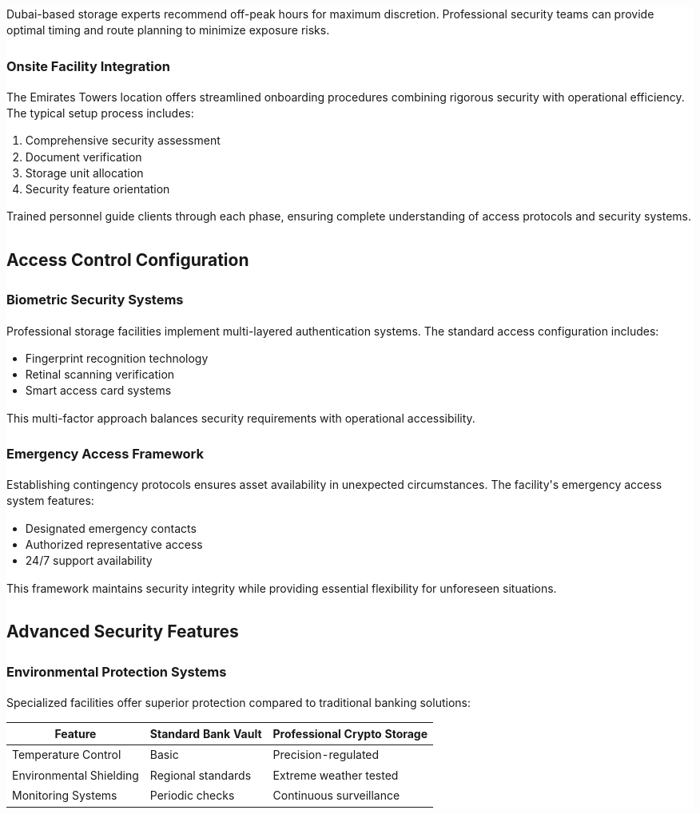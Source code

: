 Dubai-based storage experts recommend off-peak hours for maximum discretion. Professional security teams can provide optimal timing and route planning to minimize exposure risks.

### Onsite Facility Integration

The Emirates Towers location offers streamlined onboarding procedures combining rigorous security with operational efficiency. The typical setup process includes:

1. Comprehensive security assessment
2. Document verification
3. Storage unit allocation
4. Security feature orientation

Trained personnel guide clients through each phase, ensuring complete understanding of access protocols and security systems.

## Access Control Configuration

### Biometric Security Systems

Professional storage facilities implement multi-layered authentication systems. The standard access configuration includes:

- Fingerprint recognition technology
- Retinal scanning verification
- Smart access card systems

This multi-factor approach balances security requirements with operational accessibility.

### Emergency Access Framework

Establishing contingency protocols ensures asset availability in unexpected circumstances. The facility's emergency access system features:

- Designated emergency contacts
- Authorized representative access
- 24/7 support availability

This framework maintains security integrity while providing essential flexibility for unforeseen situations.

## Advanced Security Features

### Environmental Protection Systems

Specialized facilities offer superior protection compared to traditional banking solutions:

| Feature                | Standard Bank Vault       | Professional Crypto Storage    |
|-----------------------|---------------------------|--------------------------------|
| Temperature Control   | Basic                     | Precision-regulated            |
| Environmental Shielding | Regional standards       | Extreme weather tested         |
| Monitoring Systems    | Periodic checks           | Continuous surveillance        |
